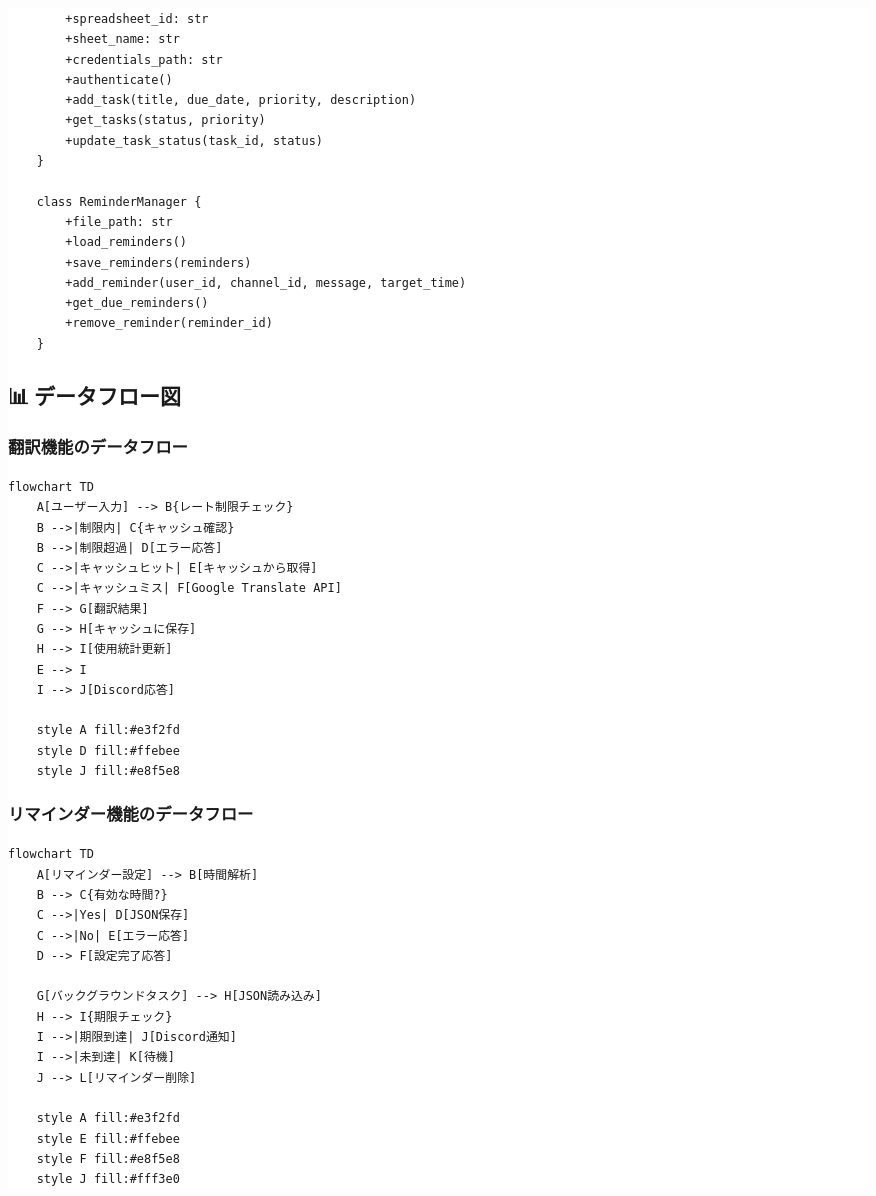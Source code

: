 ```mermaid
        +spreadsheet_id: str
        +sheet_name: str
        +credentials_path: str
        +authenticate()
        +add_task(title, due_date, priority, description)
        +get_tasks(status, priority)
        +update_task_status(task_id, status)
    }
    
    class ReminderManager {
        +file_path: str
        +load_reminders()
        +save_reminders(reminders)
        +add_reminder(user_id, channel_id, message, target_time)
        +get_due_reminders()
        +remove_reminder(reminder_id)
    }
```

## 📊 データフロー図

### 翻訳機能のデータフロー

```mermaid
flowchart TD
    A[ユーザー入力] --> B{レート制限チェック}
    B -->|制限内| C{キャッシュ確認}
    B -->|制限超過| D[エラー応答]
    C -->|キャッシュヒット| E[キャッシュから取得]
    C -->|キャッシュミス| F[Google Translate API]
    F --> G[翻訳結果]
    G --> H[キャッシュに保存]
    H --> I[使用統計更新]
    E --> I
    I --> J[Discord応答]
    
    style A fill:#e3f2fd
    style D fill:#ffebee
    style J fill:#e8f5e8
```

### リマインダー機能のデータフロー

```mermaid
flowchart TD
    A[リマインダー設定] --> B[時間解析]
    B --> C{有効な時間?}
    C -->|Yes| D[JSON保存]
    C -->|No| E[エラー応答]
    D --> F[設定完了応答]
    
    G[バックグラウンドタスク] --> H[JSON読み込み]
    H --> I{期限チェック}
    I -->|期限到達| J[Discord通知]
    I -->|未到達| K[待機]
    J --> L[リマインダー削除]
    
    style A fill:#e3f2fd
    style E fill:#ffebee
    style F fill:#e8f5e8
    style J fill:#fff3e0
```
